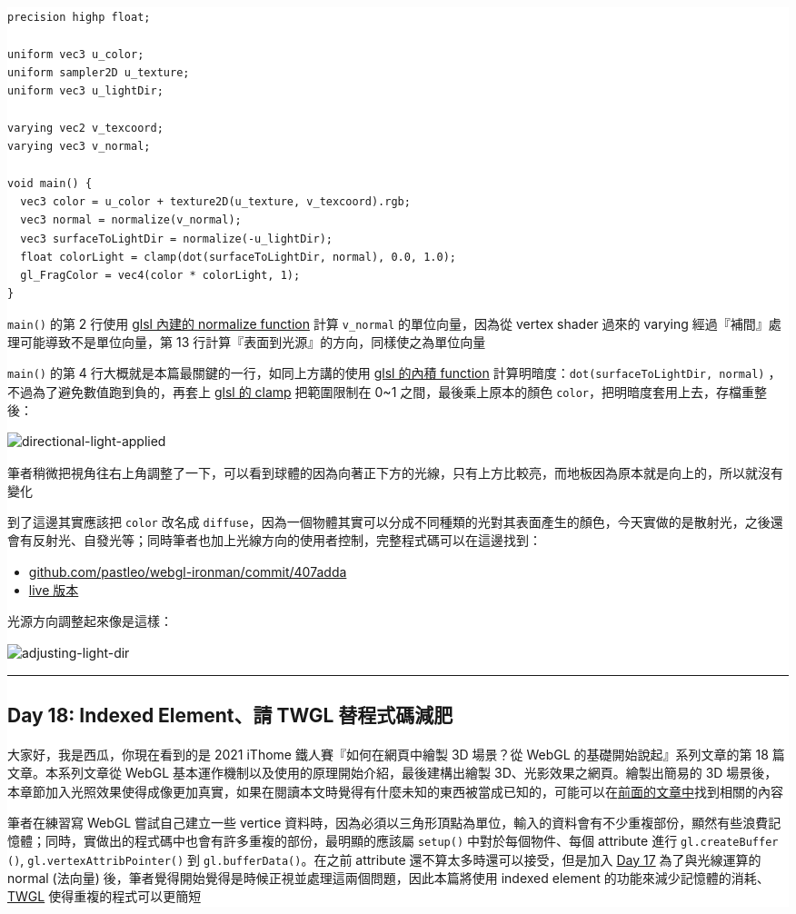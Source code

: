 ```c=
precision highp float;

uniform vec3 u_color;
uniform sampler2D u_texture;
uniform vec3 u_lightDir;

varying vec2 v_texcoord;
varying vec3 v_normal;

void main() {
  vec3 color = u_color + texture2D(u_texture, v_texcoord).rgb;
  vec3 normal = normalize(v_normal);
  vec3 surfaceToLightDir = normalize(-u_lightDir);
  float colorLight = clamp(dot(surfaceToLightDir, normal), 0.0, 1.0);
  gl_FragColor = vec4(color * colorLight, 1);
}
```

`main()` 的第 2 行使用 [glsl 內建的 normalize function](https://www.khronos.org/registry/OpenGL-Refpages/gl4/html/normalize.xhtml) 計算 `v_normal` 的單位向量，因為從 vertex shader 過來的 varying 經過『補間』處理可能導致不是單位向量，第 13 行計算『表面到光源』的方向，同樣使之為單位向量

`main()` 的第 4 行大概就是本篇最關鍵的一行，如同上方講的使用 [glsl 的內積 function](https://www.khronos.org/registry/OpenGL-Refpages/gl4/html/dot.xhtml) 計算明暗度：`dot(surfaceToLightDir, normal)` ，不過為了避免數值跑到負的，再套上 [glsl 的 clamp](https://www.khronos.org/registry/OpenGL-Refpages/gl4/html/clamp.xhtml) 把範圍限制在 0~1 之間，最後乘上原本的顏色 `color`，把明暗度套用上去，存檔重整後：

![directional-light-applied](https://i.imgur.com/H8ct0vR.png)

筆者稍微把視角往右上角調整了一下，可以看到球體的因為向著正下方的光線，只有上方比較亮，而地板因為原本就是向上的，所以就沒有變化

到了這邊其實應該把 `color` 改名成 `diffuse`，因為一個物體其實可以分成不同種類的光對其表面產生的顏色，今天實做的是散射光，之後還會有反射光、自發光等；同時筆者也加上光線方向的使用者控制，完整程式碼可以在這邊找到：

* [github.com/pastleo/webgl-ironman/commit/407adda](https://github.com/pastleo/webgl-ironman/commit/407adda1739a431146abaa78fea6db61a483a933)
* [live 版本](https://static.pastleo.me/webgl-ironman/commits/407adda1739a431146abaa78fea6db61a483a933/04-lighting.html)

光源方向調整起來像是這樣：

![adjusting-light-dir](https://i.imgur.com/zCGNnQw.gif)

---

## Day 18: Indexed Element、請 TWGL 替程式碼減肥

大家好，我是西瓜，你現在看到的是 2021 iThome 鐵人賽『如何在網頁中繪製 3D 場景？從 WebGL 的基礎開始說起』系列文章的第 18 篇文章。本系列文章從 WebGL 基本運作機制以及使用的原理開始介紹，最後建構出繪製 3D、光影效果之網頁。繪製出簡易的 3D 場景後，本章節加入光照效果使得成像更加真實，如果在閱讀本文時覺得有什麼未知的東西被當成已知的，可能可以在[前面的文章中](https://ithelp.ithome.com.tw/users/20140099/ironman/3929)找到相關的內容

筆者在練習寫 WebGL 嘗試自己建立一些 vertice 資料時，因為必須以三角形頂點為單位，輸入的資料會有不少重複部份，顯然有些浪費記憶體；同時，實做出的程式碼中也會有許多重複的部份，最明顯的應該屬 `setup()` 中對於每個物件、每個 attribute 進行 `gl.createBuffer()`, `gl.vertexAttribPointer()` 到 `gl.bufferData()`。在之前 attribute 還不算太多時還可以接受，但是加入 [Day 17](https://ithelp.ithome.com.tw/articles/10265910) 為了與光線運算的 normal (法向量) 後，筆者覺得開始覺得是時候正視並處理這兩個問題，因此本篇將使用 indexed element 的功能來減少記憶體的消耗、[TWGL](https://twgljs.org/docs/index.html) 使得重複的程式可以更簡短
